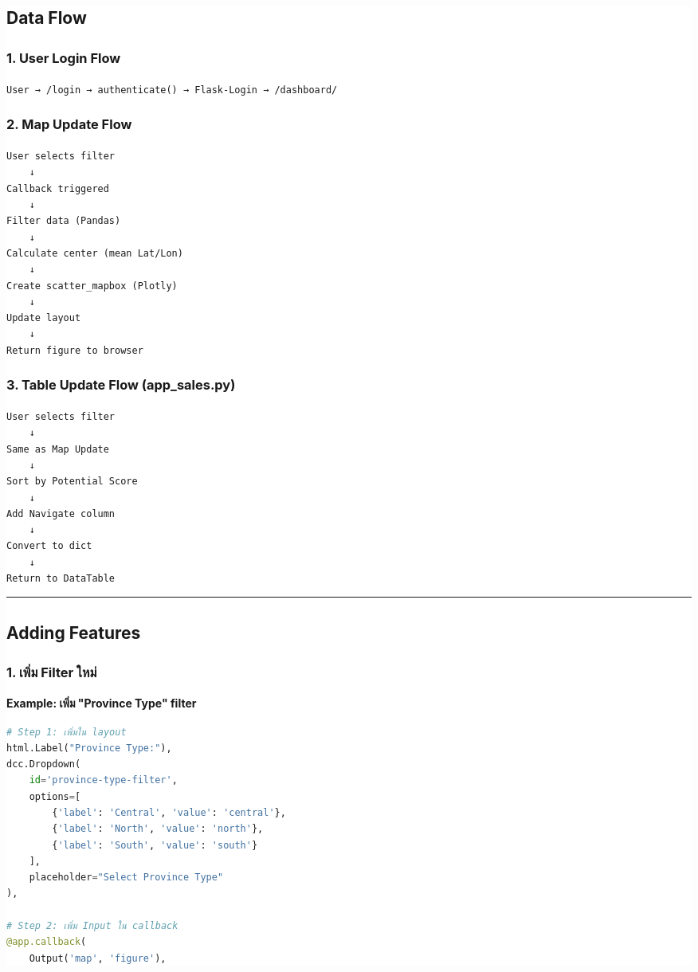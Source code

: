 
## Data Flow

### 1. User Login Flow
```
User → /login → authenticate() → Flask-Login → /dashboard/
```

### 2. Map Update Flow
```
User selects filter
    ↓
Callback triggered
    ↓
Filter data (Pandas)
    ↓
Calculate center (mean Lat/Lon)
    ↓
Create scatter_mapbox (Plotly)
    ↓
Update layout
    ↓
Return figure to browser
```

### 3. Table Update Flow (app_sales.py)
```
User selects filter
    ↓
Same as Map Update
    ↓
Sort by Potential Score
    ↓
Add Navigate column
    ↓
Convert to dict
    ↓
Return to DataTable
```

---

## Adding Features

### 1. เพิ่ม Filter ใหม่

**Example: เพิ่ม "Province Type" filter**

```python
# Step 1: เพิ่มใน layout
html.Label("Province Type:"),
dcc.Dropdown(
    id='province-type-filter',
    options=[
        {'label': 'Central', 'value': 'central'},
        {'label': 'North', 'value': 'north'},
        {'label': 'South', 'value': 'south'}
    ],
    placeholder="Select Province Type"
),

# Step 2: เพิ่ม Input ใน callback
@app.callback(
    Output('map', 'figure'),
```